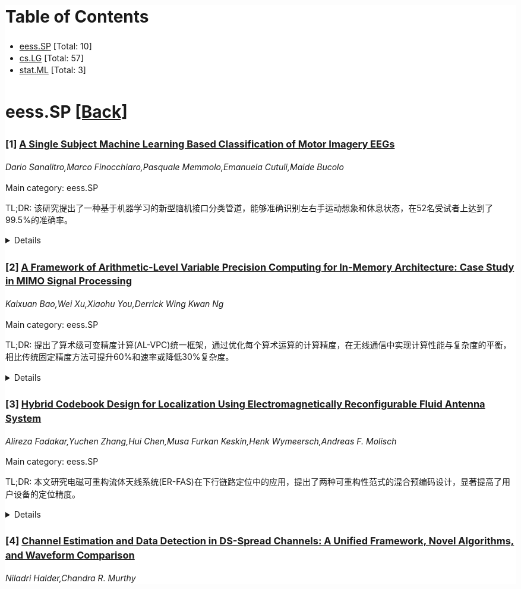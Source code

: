 <div id=toc></div>

# Table of Contents

- [eess.SP](#eess.SP) [Total: 10]
- [cs.LG](#cs.LG) [Total: 57]
- [stat.ML](#stat.ML) [Total: 3]


<div id='eess.SP'></div>

# eess.SP [[Back]](#toc)

### [1] [A Single Subject Machine Learning Based Classification of Motor Imagery EEGs](https://arxiv.org/abs/2508.21724)
*Dario Sanalitro,Marco Finocchiaro,Pasquale Memmolo,Emanuela Cutuli,Maide Bucolo*

Main category: eess.SP

TL;DR: 该研究提出了一种基于机器学习的新型脑机接口分类管道，能够准确识别左右手运动想象和休息状态，在52名受试者上达到了99.5%的准确率。


<details><summary>Details</summary></details>


### [2] [A Framework of Arithmetic-Level Variable Precision Computing for In-Memory Architecture: Case Study in MIMO Signal Processing](https://arxiv.org/abs/2508.21079)
*Kaixuan Bao,Wei Xu,Xiaohu You,Derrick Wing Kwan Ng*

Main category: eess.SP

TL;DR: 提出了算术级可变精度计算(AL-VPC)统一框架，通过优化每个算术运算的计算精度，在无线通信中实现计算性能与复杂度的平衡，相比传统固定精度方法可提升60%和速率或降低30%复杂度。


<details><summary>Details</summary></details>


### [3] [Hybrid Codebook Design for Localization Using Electromagnetically Reconfigurable Fluid Antenna System](https://arxiv.org/abs/2508.21351)
*Alireza Fadakar,Yuchen Zhang,Hui Chen,Musa Furkan Keskin,Henk Wymeersch,Andreas F. Molisch*

Main category: eess.SP

TL;DR: 本文研究电磁可重构流体天线系统(ER-FAS)在下行链路定位中的应用，提出了两种可重构性范式的混合预编码设计，显著提高了用户设备的定位精度。


<details><summary>Details</summary></details>


### [4] [Channel Estimation and Data Detection in DS-Spread Channels: A Unified Framework, Novel Algorithms, and Waveform Comparison](https://arxiv.org/abs/2508.21373)
*Niladri Halder,Chandra R. Murthy*
